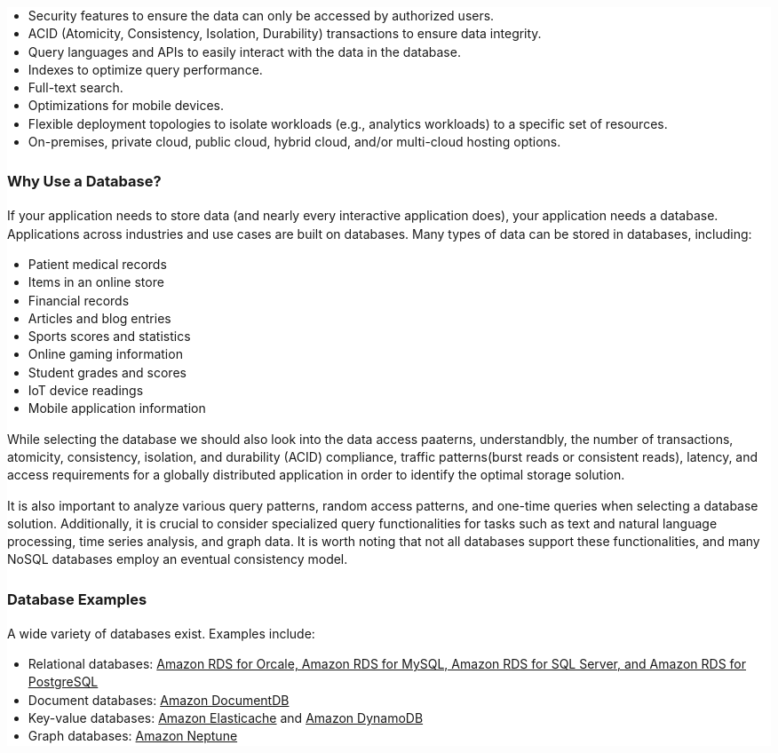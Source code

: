 - Security features to ensure the data can only be accessed by authorized users.
- ACID (Atomicity, Consistency, Isolation, Durability) transactions to ensure data integrity.
- Query languages and APIs to easily interact with the data in the database.
- Indexes to optimize query performance.
- Full-text search.
- Optimizations for mobile devices.
- Flexible deployment topologies to isolate workloads (e.g., analytics workloads) to a specific set of resources.
- On-premises, private cloud, public cloud, hybrid cloud, and/or multi-cloud hosting options.

### Why Use a Database?

If your application needs to store data (and nearly every interactive application does), your application needs a database. Applications across industries and use cases are built on databases. Many types of data can be stored in databases, including:

- Patient medical records
- Items in an online store
- Financial records
- Articles and blog entries
- Sports scores and statistics
- Online gaming information
- Student grades and scores
- IoT device readings
- Mobile application information 

While selecting the database we should also look into the data access paaterns, understandbly, the number of transactions, atomicity, consistency, isolation, and durability (ACID) compliance, traffic patterns(burst reads or consistent reads), latency, and access requirements for a globally distributed application in order to identify the optimal storage solution.

It is also important to analyze various query patterns, random access patterns, and one-time queries when selecting a database solution. Additionally, it is crucial to consider specialized query functionalities for tasks such as text and natural language processing, time series analysis, and graph data. It is worth noting that not all databases support these functionalities, and many NoSQL databases employ an eventual consistency model. 

### Database Examples

A wide variety of databases exist. Examples include:

- Relational databases: [Amazon RDS for Orcale, Amazon RDS for MySQL, Amazon RDS for SQL Server, and Amazon RDS for PostgreSQL](https://docs.aws.amazon.com/AmazonRDS/latest/UserGuide/CHAP_GettingStarted.html?sc_channel=el&sc_campaign=datamlwave&sc_content=databases-vs-datawarehouse-vs-datalake&sc_geo=mult&sc_country=mult&sc_outcome=acq)
- Document databases: [Amazon DocumentDB](https://docs.aws.amazon.com/documentdb/latest/developerguide/get-started-guide.html?sc_channel=el&sc_campaign=datamlwave&sc_content=databases-vs-datawarehouse-vs-datalake&sc_geo=mult&sc_country=mult&sc_outcome=acq)
- Key-value databases: [Amazon Elasticache](https://aws.amazon.com/elasticache/getting-started?sc_channel=el&sc_campaign=datamlwave&sc_content=databases-vs-datawarehouse-vs-datalake&sc_geo=mult&sc_country=mult&sc_outcome=acq) and [Amazon DynamoDB](https://docs.aws.amazon.com/amazondynamodb/latest/developerguide/GettingStartedDynamoDB.html?sc_channel=el&sc_campaign=datamlwave&sc_content=databases-vs-datawarehouse-vs-datalake&sc_geo=mult&sc_country=mult&sc_outcome=acq)
- Graph databases: [Amazon Neptune](https://aws.amazon.com/neptune/getting-started?sc_channel=el&sc_campaign=datamlwave&sc_content=databases-vs-datawarehouse-vs-datalake&sc_geo=mult&sc_country=mult&sc_outcome=acq)
